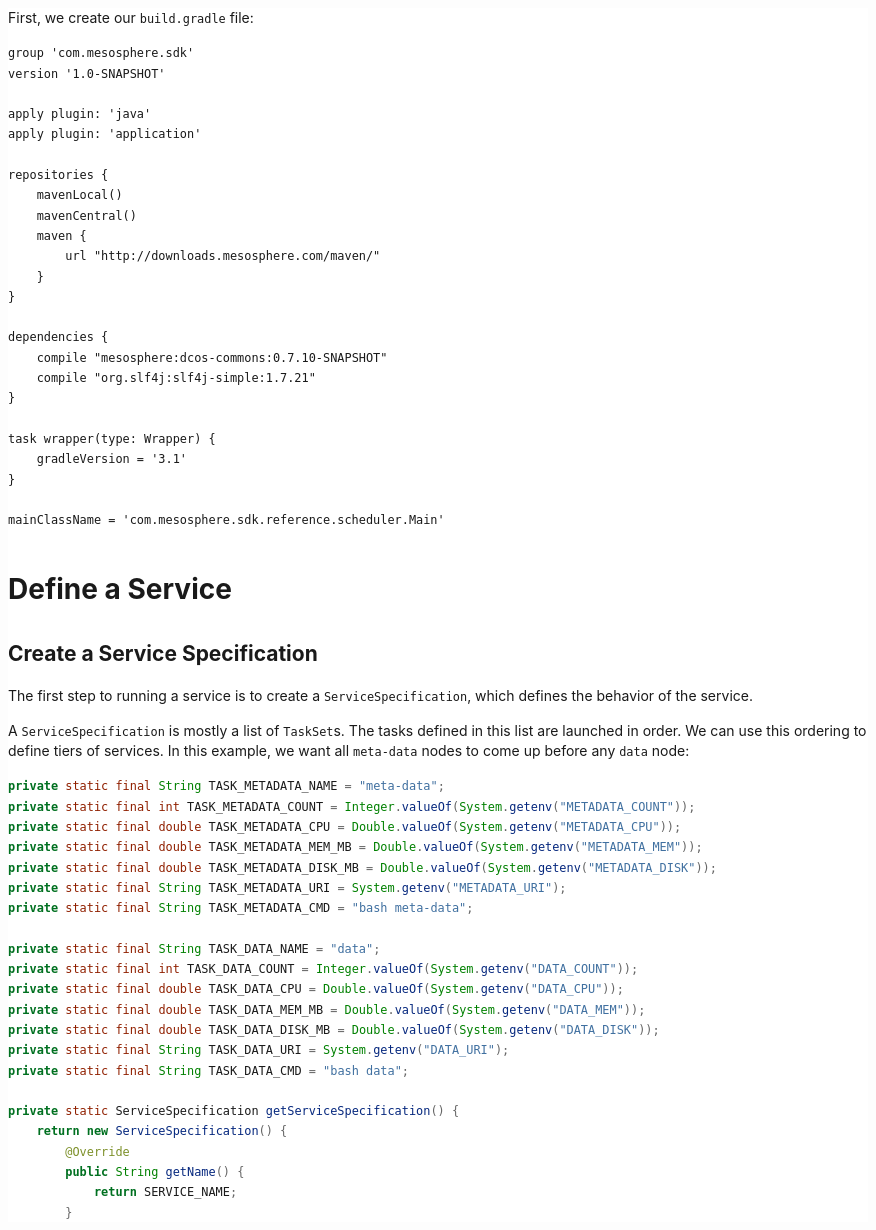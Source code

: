 First, we create our `build.gradle` file:

```
group 'com.mesosphere.sdk'
version '1.0-SNAPSHOT'

apply plugin: 'java'
apply plugin: 'application'

repositories {
    mavenLocal()
    mavenCentral()
    maven {
        url "http://downloads.mesosphere.com/maven/"
    }
}

dependencies {
    compile "mesosphere:dcos-commons:0.7.10-SNAPSHOT"
    compile "org.slf4j:slf4j-simple:1.7.21"
}

task wrapper(type: Wrapper) {
    gradleVersion = '3.1'
}

mainClassName = 'com.mesosphere.sdk.reference.scheduler.Main'
```

# Define a Service

## Create a Service Specification

The first step to running a service is to create a
`ServiceSpecification`, which defines the behavior of the service.

A `ServiceSpecification` is mostly a list of `TaskSet`s.
The tasks defined in this list are launched in order.  We can use this
ordering to define tiers of services.  In this example, we want all
`meta-data` nodes to come up before any `data` node:

```java
private static final String TASK_METADATA_NAME = "meta-data";
private static final int TASK_METADATA_COUNT = Integer.valueOf(System.getenv("METADATA_COUNT"));
private static final double TASK_METADATA_CPU = Double.valueOf(System.getenv("METADATA_CPU"));
private static final double TASK_METADATA_MEM_MB = Double.valueOf(System.getenv("METADATA_MEM"));
private static final double TASK_METADATA_DISK_MB = Double.valueOf(System.getenv("METADATA_DISK"));
private static final String TASK_METADATA_URI = System.getenv("METADATA_URI");
private static final String TASK_METADATA_CMD = "bash meta-data";

private static final String TASK_DATA_NAME = "data";
private static final int TASK_DATA_COUNT = Integer.valueOf(System.getenv("DATA_COUNT"));
private static final double TASK_DATA_CPU = Double.valueOf(System.getenv("DATA_CPU"));
private static final double TASK_DATA_MEM_MB = Double.valueOf(System.getenv("DATA_MEM"));
private static final double TASK_DATA_DISK_MB = Double.valueOf(System.getenv("DATA_DISK"));
private static final String TASK_DATA_URI = System.getenv("DATA_URI");
private static final String TASK_DATA_CMD = "bash data";

private static ServiceSpecification getServiceSpecification() {
    return new ServiceSpecification() {
        @Override
        public String getName() {
            return SERVICE_NAME;
        }
```